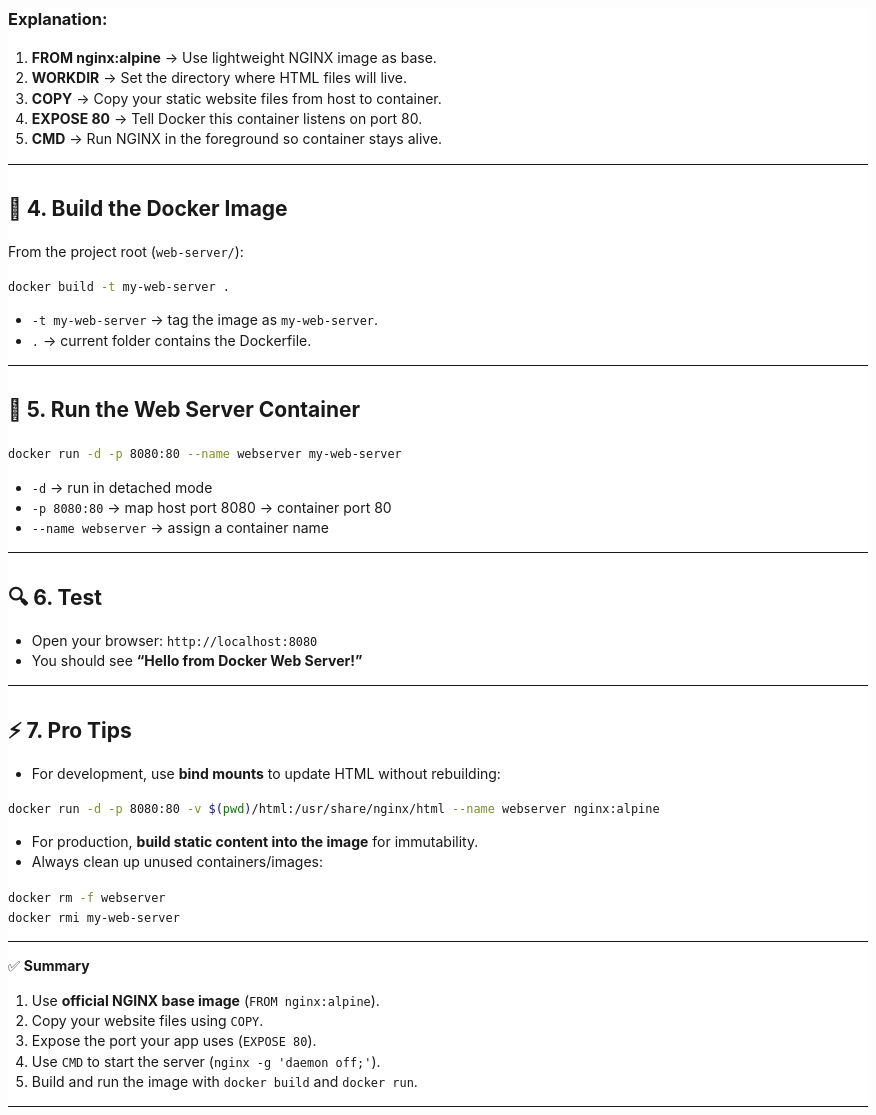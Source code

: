 ### Explanation:

1. **FROM nginx:alpine** → Use lightweight NGINX image as base.
2. **WORKDIR** → Set the directory where HTML files will live.
3. **COPY** → Copy your static website files from host to container.
4. **EXPOSE 80** → Tell Docker this container listens on port 80.
5. **CMD** → Run NGINX in the foreground so container stays alive.

---

## 🧩 4. Build the Docker Image

From the project root (`web-server/`):

```bash
docker build -t my-web-server .
```

* `-t my-web-server` → tag the image as `my-web-server`.
* `.` → current folder contains the Dockerfile.

---

## 🧩 5. Run the Web Server Container

```bash
docker run -d -p 8080:80 --name webserver my-web-server
```

* `-d` → run in detached mode
* `-p 8080:80` → map host port 8080 → container port 80
* `--name webserver` → assign a container name

---

## 🔍 6. Test

* Open your browser: `http://localhost:8080`
* You should see **“Hello from Docker Web Server!”**

---

## ⚡ 7. Pro Tips

* For development, use **bind mounts** to update HTML without rebuilding:

```bash
docker run -d -p 8080:80 -v $(pwd)/html:/usr/share/nginx/html --name webserver nginx:alpine
```

* For production, **build static content into the image** for immutability.
* Always clean up unused containers/images:

```bash
docker rm -f webserver
docker rmi my-web-server
```

---

✅ **Summary**

1. Use **official NGINX base image** (`FROM nginx:alpine`).
2. Copy your website files using `COPY`.
3. Expose the port your app uses (`EXPOSE 80`).
4. Use `CMD` to start the server (`nginx -g 'daemon off;'`).
5. Build and run the image with `docker build` and `docker run`.

---

